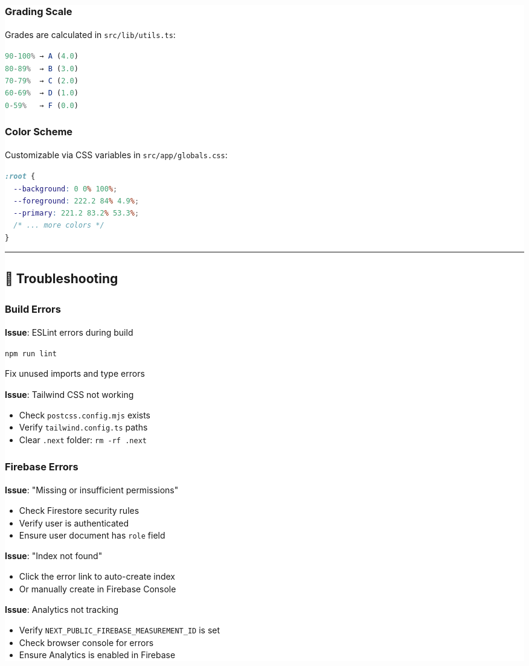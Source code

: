 ### Grading Scale

Grades are calculated in `src/lib/utils.ts`:

```typescript
90-100% → A (4.0)
80-89%  → B (3.0)
70-79%  → C (2.0)
60-69%  → D (1.0)
0-59%   → F (0.0)
```

### Color Scheme

Customizable via CSS variables in `src/app/globals.css`:

```css
:root {
  --background: 0 0% 100%;
  --foreground: 222.2 84% 4.9%;
  --primary: 221.2 83.2% 53.3%;
  /* ... more colors */
}
```

---

## 🐛 Troubleshooting

### Build Errors

**Issue**: ESLint errors during build
```bash
npm run lint
```
Fix unused imports and type errors

**Issue**: Tailwind CSS not working
- Check `postcss.config.mjs` exists
- Verify `tailwind.config.ts` paths
- Clear `.next` folder: `rm -rf .next`

### Firebase Errors

**Issue**: "Missing or insufficient permissions"
- Check Firestore security rules
- Verify user is authenticated
- Ensure user document has `role` field

**Issue**: "Index not found"
- Click the error link to auto-create index
- Or manually create in Firebase Console

**Issue**: Analytics not tracking
- Verify `NEXT_PUBLIC_FIREBASE_MEASUREMENT_ID` is set
- Check browser console for errors
- Ensure Analytics is enabled in Firebase
